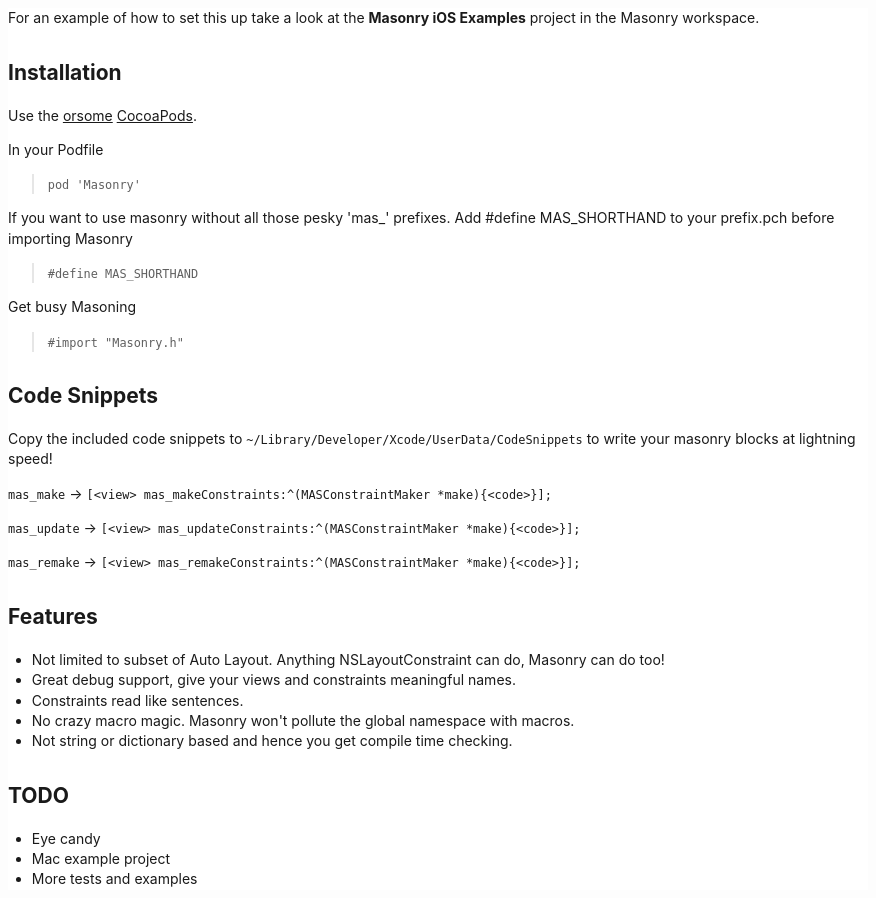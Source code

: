For an example of how to set this up take a look at the **Masonry iOS Examples** project in the Masonry workspace.

## Installation
Use the [orsome](http://www.youtube.com/watch?v=YaIZF8uUTtk) [CocoaPods](http://github.com/CocoaPods/CocoaPods).

In your Podfile
>`pod 'Masonry'`

If you want to use masonry without all those pesky 'mas_' prefixes. Add #define MAS_SHORTHAND to your prefix.pch before importing Masonry
>`#define MAS_SHORTHAND`

Get busy Masoning
>`#import "Masonry.h"`

## Code Snippets

Copy the included code snippets to ``~/Library/Developer/Xcode/UserData/CodeSnippets`` to write your masonry blocks at lightning speed!

`mas_make` -> `[<view> mas_makeConstraints:^(MASConstraintMaker *make){<code>}];`
    
`mas_update` -> `[<view> mas_updateConstraints:^(MASConstraintMaker *make){<code>}];`
    
`mas_remake` -> `[<view> mas_remakeConstraints:^(MASConstraintMaker *make){<code>}];`

## Features
* Not limited to subset of Auto Layout. Anything NSLayoutConstraint can do, Masonry can do too!
* Great debug support, give your views and constraints meaningful names.
* Constraints read like sentences.
* No crazy macro magic. Masonry won't pollute the global namespace with macros.
* Not string or dictionary based and hence you get compile time checking.

## TODO
* Eye candy
* Mac example project
* More tests and examples

